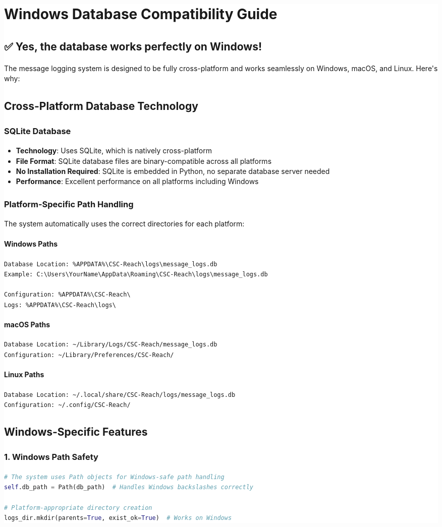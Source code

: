 # Windows Database Compatibility Guide

## ✅ **Yes, the database works perfectly on Windows!**

The message logging system is designed to be fully cross-platform and works seamlessly on Windows, macOS, and Linux. Here's why:

## **Cross-Platform Database Technology**

### **SQLite Database**
- **Technology**: Uses SQLite, which is natively cross-platform
- **File Format**: SQLite database files are binary-compatible across all platforms
- **No Installation Required**: SQLite is embedded in Python, no separate database server needed
- **Performance**: Excellent performance on all platforms including Windows

### **Platform-Specific Path Handling**

The system automatically uses the correct directories for each platform:

#### **Windows Paths**
```
Database Location: %APPDATA%\CSC-Reach\logs\message_logs.db
Example: C:\Users\YourName\AppData\Roaming\CSC-Reach\logs\message_logs.db

Configuration: %APPDATA%\CSC-Reach\
Logs: %APPDATA%\CSC-Reach\logs\
```

#### **macOS Paths**
```
Database Location: ~/Library/Logs/CSC-Reach/message_logs.db
Configuration: ~/Library/Preferences/CSC-Reach/
```

#### **Linux Paths**
```
Database Location: ~/.local/share/CSC-Reach/logs/message_logs.db
Configuration: ~/.config/CSC-Reach/
```

## **Windows-Specific Features**

### **1. Windows Path Safety**
```python
# The system uses Path objects for Windows-safe path handling
self.db_path = Path(db_path)  # Handles Windows backslashes correctly

# Platform-appropriate directory creation
logs_dir.mkdir(parents=True, exist_ok=True)  # Works on Windows
```
